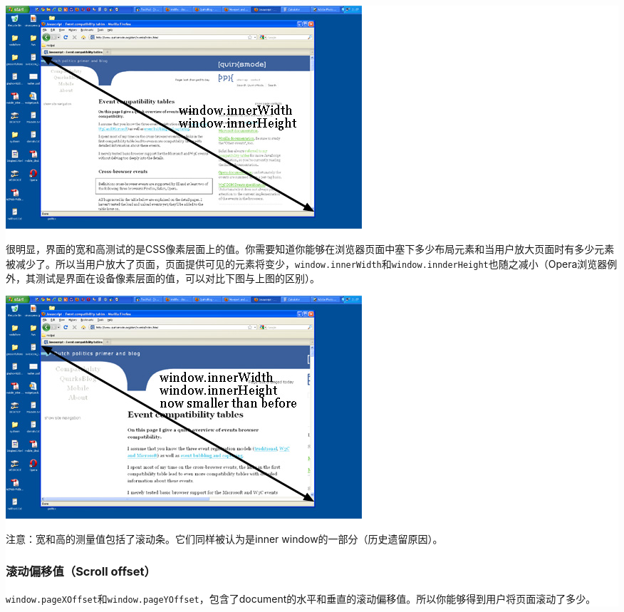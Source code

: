 ![界面尺寸](./figures/20160413/desktop_inner.jpg)  

很明显，界面的宽和高测试的是CSS像素层面上的值。你需要知道你能够在浏览器页面中塞下多少布局元素和当用户放大页面时有多少元素被减少了。所以当用户放大了页面，页面提供可见的元素将变少，`window.innerWidth`和`window.innderHeight`也随之减小（Opera浏览器例外，其测试是界面在设备像素层面的值，可以对比下图与上图的区别）。  

![Opera界面尺寸](./figures/20160413/desktop_inner_zoomed.jpg)  

注意：宽和高的测量值包括了滚动条。它们同样被认为是inner window的一部分（历史遗留原因）。

### 滚动偏移值（Scroll offset）
`window.pageXOffset`和`window.pageYOffset`，包含了document的水平和垂直的滚动偏移值。所以你能够得到用户将页面滚动了多少。  

